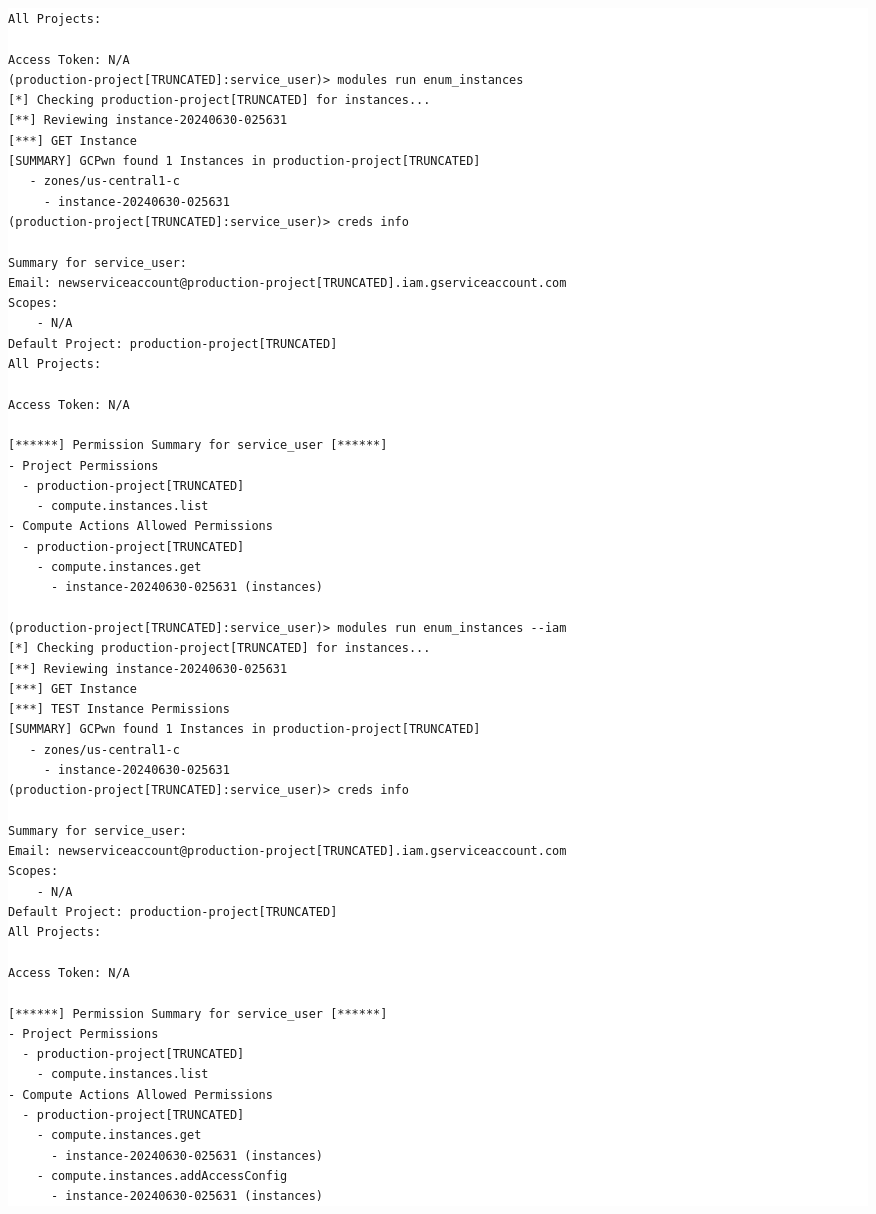 ```
All Projects:

Access Token: N/A
(production-project[TRUNCATED]:service_user)> modules run enum_instances
[*] Checking production-project[TRUNCATED] for instances...
[**] Reviewing instance-20240630-025631
[***] GET Instance
[SUMMARY] GCPwn found 1 Instances in production-project[TRUNCATED]
   - zones/us-central1-c                                                                                                                                                                    
     - instance-20240630-025631                                                                                                                                                             
(production-project[TRUNCATED]:service_user)> creds info

Summary for service_user:
Email: newserviceaccount@production-project[TRUNCATED].iam.gserviceaccount.com
Scopes:
    - N/A
Default Project: production-project[TRUNCATED]
All Projects:

Access Token: N/A

[******] Permission Summary for service_user [******]
- Project Permissions
  - production-project[TRUNCATED]
    - compute.instances.list
- Compute Actions Allowed Permissions
  - production-project[TRUNCATED]
    - compute.instances.get
      - instance-20240630-025631 (instances)

(production-project[TRUNCATED]:service_user)> modules run enum_instances --iam
[*] Checking production-project[TRUNCATED] for instances...
[**] Reviewing instance-20240630-025631
[***] GET Instance
[***] TEST Instance Permissions
[SUMMARY] GCPwn found 1 Instances in production-project[TRUNCATED]
   - zones/us-central1-c                                                                                                                                                                    
     - instance-20240630-025631                                                                                                                                                             
(production-project[TRUNCATED]:service_user)> creds info

Summary for service_user:
Email: newserviceaccount@production-project[TRUNCATED].iam.gserviceaccount.com
Scopes:
    - N/A
Default Project: production-project[TRUNCATED]
All Projects:

Access Token: N/A

[******] Permission Summary for service_user [******]
- Project Permissions
  - production-project[TRUNCATED]
    - compute.instances.list
- Compute Actions Allowed Permissions
  - production-project[TRUNCATED]
    - compute.instances.get
      - instance-20240630-025631 (instances)
    - compute.instances.addAccessConfig
      - instance-20240630-025631 (instances)
```